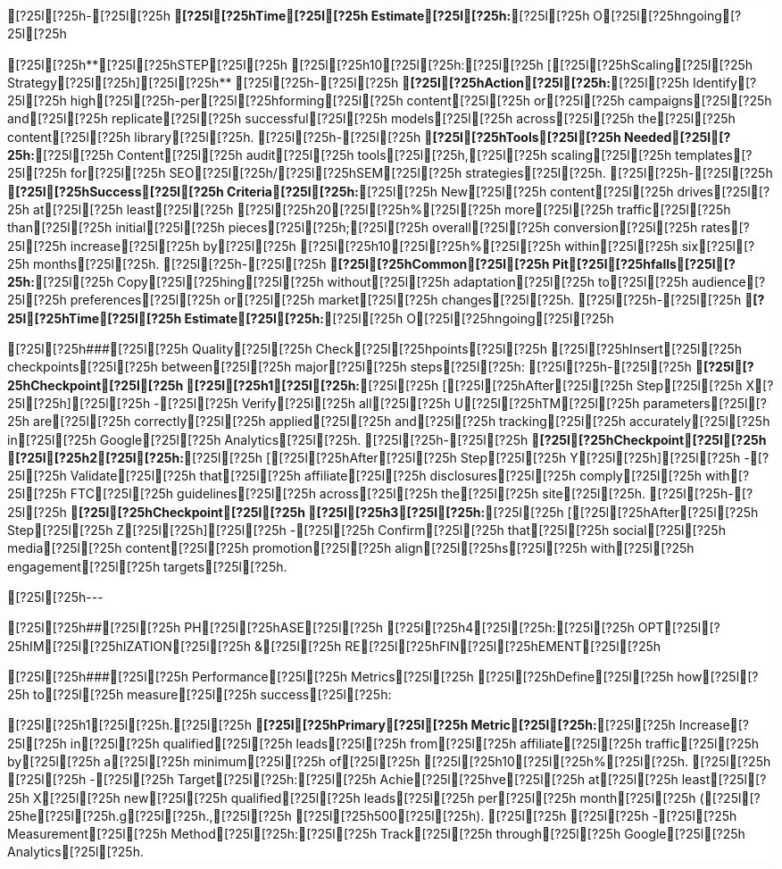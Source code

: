 [?25l[?25h-[?25l[?25h **[?25l[?25hTime[?25l[?25h Estimate[?25l[?25h:**[?25l[?25h O[?25l[?25hngoing[?25l[?25h

[?25l[?25h**[?25l[?25hSTEP[?25l[?25h [?25l[?25h10[?25l[?25h:[?25l[?25h [[?25l[?25hScaling[?25l[?25h Strategy[?25l[?25h][?25l[?25h**
[?25l[?25h-[?25l[?25h **[?25l[?25hAction[?25l[?25h:**[?25l[?25h Identify[?25l[?25h high[?25l[?25h-per[?25l[?25hforming[?25l[?25h content[?25l[?25h or[?25l[?25h campaigns[?25l[?25h and[?25l[?25h replicate[?25l[?25h successful[?25l[?25h models[?25l[?25h across[?25l[?25h the[?25l[?25h content[?25l[?25h library[?25l[?25h.
[?25l[?25h-[?25l[?25h **[?25l[?25hTools[?25l[?25h Needed[?25l[?25h:**[?25l[?25h Content[?25l[?25h audit[?25l[?25h tools[?25l[?25h,[?25l[?25h scaling[?25l[?25h templates[?25l[?25h for[?25l[?25h SEO[?25l[?25h/[?25l[?25hSEM[?25l[?25h strategies[?25l[?25h.
[?25l[?25h-[?25l[?25h **[?25l[?25hSuccess[?25l[?25h Criteria[?25l[?25h:**[?25l[?25h New[?25l[?25h content[?25l[?25h drives[?25l[?25h at[?25l[?25h least[?25l[?25h [?25l[?25h20[?25l[?25h%[?25l[?25h more[?25l[?25h traffic[?25l[?25h than[?25l[?25h initial[?25l[?25h pieces[?25l[?25h;[?25l[?25h overall[?25l[?25h conversion[?25l[?25h rates[?25l[?25h increase[?25l[?25h by[?25l[?25h [?25l[?25h10[?25l[?25h%[?25l[?25h within[?25l[?25h six[?25l[?25h months[?25l[?25h.
[?25l[?25h-[?25l[?25h **[?25l[?25hCommon[?25l[?25h Pit[?25l[?25hfalls[?25l[?25h:**[?25l[?25h Copy[?25l[?25hing[?25l[?25h without[?25l[?25h adaptation[?25l[?25h to[?25l[?25h audience[?25l[?25h preferences[?25l[?25h or[?25l[?25h market[?25l[?25h changes[?25l[?25h.
[?25l[?25h-[?25l[?25h **[?25l[?25hTime[?25l[?25h Estimate[?25l[?25h:**[?25l[?25h O[?25l[?25hngoing[?25l[?25h

[?25l[?25h###[?25l[?25h Quality[?25l[?25h Check[?25l[?25hpoints[?25l[?25h
[?25l[?25hInsert[?25l[?25h checkpoints[?25l[?25h between[?25l[?25h major[?25l[?25h steps[?25l[?25h:
[?25l[?25h-[?25l[?25h **[?25l[?25hCheckpoint[?25l[?25h [?25l[?25h1[?25l[?25h:**[?25l[?25h [[?25l[?25hAfter[?25l[?25h Step[?25l[?25h X[?25l[?25h][?25l[?25h -[?25l[?25h Verify[?25l[?25h all[?25l[?25h U[?25l[?25hTM[?25l[?25h parameters[?25l[?25h are[?25l[?25h correctly[?25l[?25h applied[?25l[?25h and[?25l[?25h tracking[?25l[?25h accurately[?25l[?25h in[?25l[?25h Google[?25l[?25h Analytics[?25l[?25h.
[?25l[?25h-[?25l[?25h **[?25l[?25hCheckpoint[?25l[?25h [?25l[?25h2[?25l[?25h:**[?25l[?25h [[?25l[?25hAfter[?25l[?25h Step[?25l[?25h Y[?25l[?25h][?25l[?25h -[?25l[?25h Validate[?25l[?25h that[?25l[?25h affiliate[?25l[?25h disclosures[?25l[?25h comply[?25l[?25h with[?25l[?25h FTC[?25l[?25h guidelines[?25l[?25h across[?25l[?25h the[?25l[?25h site[?25l[?25h.
[?25l[?25h-[?25l[?25h **[?25l[?25hCheckpoint[?25l[?25h [?25l[?25h3[?25l[?25h:**[?25l[?25h [[?25l[?25hAfter[?25l[?25h Step[?25l[?25h Z[?25l[?25h][?25l[?25h -[?25l[?25h Confirm[?25l[?25h that[?25l[?25h social[?25l[?25h media[?25l[?25h content[?25l[?25h promotion[?25l[?25h align[?25l[?25hs[?25l[?25h with[?25l[?25h engagement[?25l[?25h targets[?25l[?25h.

[?25l[?25h---

[?25l[?25h##[?25l[?25h PH[?25l[?25hASE[?25l[?25h [?25l[?25h4[?25l[?25h:[?25l[?25h OPT[?25l[?25hIM[?25l[?25hIZATION[?25l[?25h &[?25l[?25h RE[?25l[?25hFIN[?25l[?25hEMENT[?25l[?25h

[?25l[?25h###[?25l[?25h Performance[?25l[?25h Metrics[?25l[?25h
[?25l[?25hDefine[?25l[?25h how[?25l[?25h to[?25l[?25h measure[?25l[?25h success[?25l[?25h:

[?25l[?25h1[?25l[?25h.[?25l[?25h **[?25l[?25hPrimary[?25l[?25h Metric[?25l[?25h:**[?25l[?25h Increase[?25l[?25h in[?25l[?25h qualified[?25l[?25h leads[?25l[?25h from[?25l[?25h affiliate[?25l[?25h traffic[?25l[?25h by[?25l[?25h a[?25l[?25h minimum[?25l[?25h of[?25l[?25h [?25l[?25h10[?25l[?25h%[?25l[?25h.
[?25l[?25h  [?25l[?25h -[?25l[?25h Target[?25l[?25h:[?25l[?25h Achie[?25l[?25hve[?25l[?25h at[?25l[?25h least[?25l[?25h X[?25l[?25h new[?25l[?25h qualified[?25l[?25h leads[?25l[?25h per[?25l[?25h month[?25l[?25h ([?25l[?25he[?25l[?25h.g[?25l[?25h.,[?25l[?25h [?25l[?25h500[?25l[?25h).
[?25l[?25h  [?25l[?25h -[?25l[?25h Measurement[?25l[?25h Method[?25l[?25h:[?25l[?25h Track[?25l[?25h through[?25l[?25h Google[?25l[?25h Analytics[?25l[?25h.
